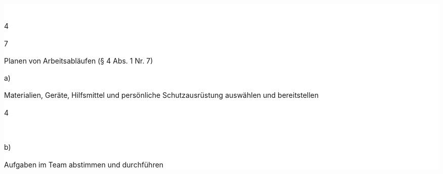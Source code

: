 

</td>

<td style="border-bottom: 0.5pt solid ; " align="center" valign="middle" charoff="50">

4

</td>

</tr>

<tr>

<td style="border-bottom: 0.5pt solid ; " rowspan="4" align="right" valign="top" charoff="50">

7

</td>

<td style="border-bottom: 0.5pt solid ; " rowspan="4" align="left" valign="top" charoff="50">

Planen von Arbeitsabläufen (§ 4 Abs. 1 Nr. 7)

</td>

<td style align="left" valign="top" charoff="50">

a)

</td>

<td style align="left" valign="top" charoff="50">

Materialien, Geräte, Hilfsmittel und persönliche Schutzausrüstung
auswählen und bereitstellen

</td>

<td style="border-bottom: 0.5pt solid ; " rowspan="2" align="center" valign="middle" charoff="50">

4

</td>

<td style="border-bottom: 0.5pt solid ; " rowspan="2" align="left" valign="top" charoff="50">

 

</td>

</tr>

<tr>

<td style="border-bottom: 0.5pt solid ; " align="left" valign="top" charoff="50">

b)

</td>

<td style="border-bottom: 0.5pt solid ; " align="left" valign="top" charoff="50">

Aufgaben im Team abstimmen und durchführen

</td>

